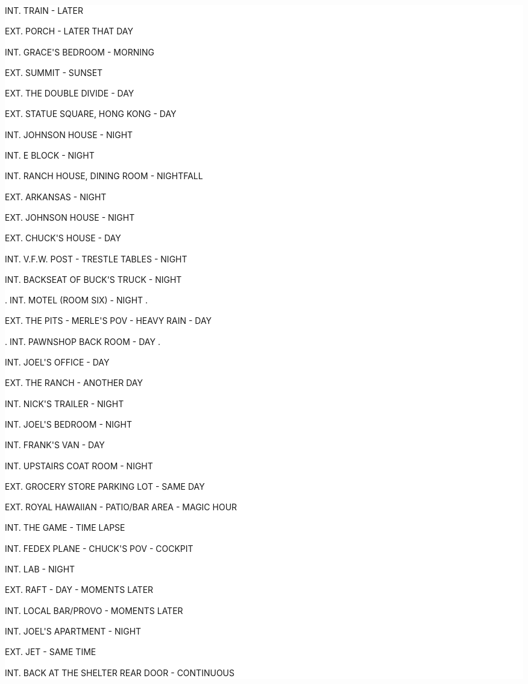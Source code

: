 INT. TRAIN - LATER

EXT. PORCH - LATER THAT DAY

INT. GRACE'S BEDROOM - MORNING

EXT. SUMMIT - SUNSET

EXT. THE DOUBLE DIVIDE - DAY

EXT. STATUE SQUARE, HONG KONG - DAY

INT. JOHNSON HOUSE - NIGHT

INT. E BLOCK - NIGHT

INT. RANCH HOUSE, DINING ROOM - NIGHTFALL

EXT. ARKANSAS - NIGHT

EXT. JOHNSON HOUSE - NIGHT

EXT. CHUCK'S HOUSE - DAY

INT. V.F.W. POST - TRESTLE TABLES - NIGHT

INT. BACKSEAT OF BUCK'S TRUCK - NIGHT

. INT. MOTEL (ROOM SIX) - NIGHT                                   .

EXT. THE PITS - MERLE'S POV - HEAVY RAIN - DAY

. INT. PAWNSHOP BACK ROOM - DAY                                   .

INT. JOEL'S OFFICE - DAY

EXT. THE RANCH - ANOTHER DAY

INT. NICK'S TRAILER - NIGHT

INT. JOEL'S BEDROOM - NIGHT

INT. FRANK'S VAN - DAY

INT. UPSTAIRS COAT ROOM - NIGHT

EXT. GROCERY STORE PARKING LOT - SAME DAY

EXT. ROYAL HAWAIIAN - PATIO/BAR AREA - MAGIC HOUR

INT. THE GAME - TIME LAPSE

INT. FEDEX PLANE - CHUCK'S POV - COCKPIT

INT. LAB - NIGHT

EXT. RAFT - DAY - MOMENTS LATER

INT. LOCAL BAR/PROVO - MOMENTS LATER

INT. JOEL'S APARTMENT - NIGHT

EXT. JET - SAME TIME

INT. BACK AT THE SHELTER REAR DOOR - CONTINUOUS
